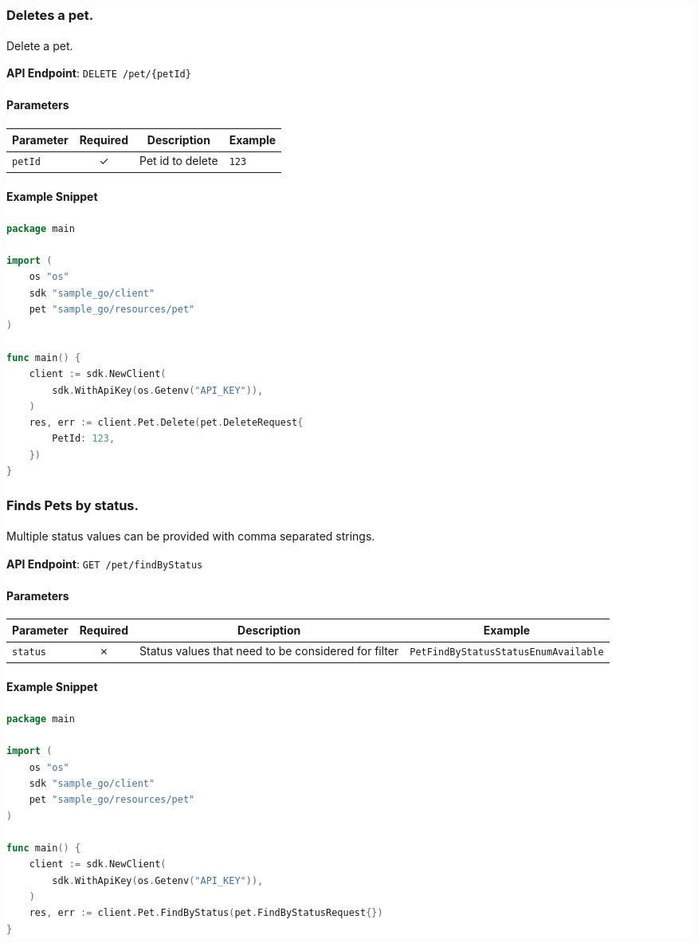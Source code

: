 
### Deletes a pet. <a name="delete"></a>

Delete a pet.

**API Endpoint**: `DELETE /pet/{petId}`

#### Parameters

| Parameter | Required | Description | Example |
|-----------|:--------:|-------------|--------|
| `petId` | ✓ | Pet id to delete | `123` |

#### Example Snippet

```go
package main

import (
	os "os"
	sdk "sample_go/client"
	pet "sample_go/resources/pet"
)

func main() {
	client := sdk.NewClient(
		sdk.WithApiKey(os.Getenv("API_KEY")),
	)
	res, err := client.Pet.Delete(pet.DeleteRequest{
		PetId: 123,
	})
}

```

### Finds Pets by status. <a name="find_by_status"></a>

Multiple status values can be provided with comma separated strings.

**API Endpoint**: `GET /pet/findByStatus`

#### Parameters

| Parameter | Required | Description | Example |
|-----------|:--------:|-------------|--------|
| `status` | ✗ | Status values that need to be considered for filter | `PetFindByStatusStatusEnumAvailable` |

#### Example Snippet

```go
package main

import (
	os "os"
	sdk "sample_go/client"
	pet "sample_go/resources/pet"
)

func main() {
	client := sdk.NewClient(
		sdk.WithApiKey(os.Getenv("API_KEY")),
	)
	res, err := client.Pet.FindByStatus(pet.FindByStatusRequest{})
}

```
